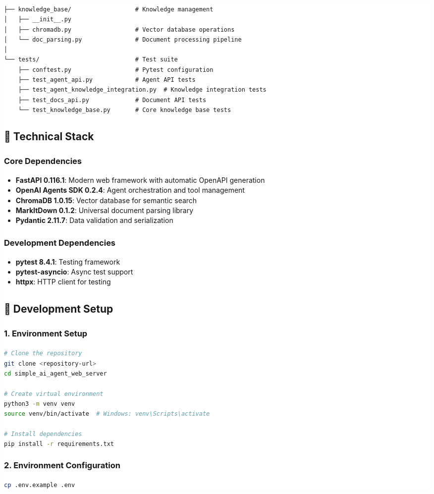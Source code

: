 ```
├── knowledge_base/                  # Knowledge management
│   ├── __init__.py
│   ├── chromadb.py                  # Vector database operations
│   └── doc_parsing.py               # Document processing pipeline
│
└── tests/                           # Test suite
    ├── conftest.py                  # Pytest configuration
    ├── test_agent_api.py            # Agent API tests
    ├── test_agent_knowledge_integration.py  # Knowledge integration tests
    ├── test_docs_api.py             # Document API tests
    └── test_knowledge_base.py       # Core knowledge base tests
```

## 🔧 Technical Stack

### Core Dependencies

- **FastAPI 0.116.1**: Modern web framework with automatic OpenAPI generation
- **OpenAI Agents SDK 0.2.4**: Agent orchestration and tool management
- **ChromaDB 1.0.15**: Vector database for semantic search
- **MarkItDown 0.1.2**: Universal document parsing library
- **Pydantic 2.11.7**: Data validation and serialization

### Development Dependencies

- **pytest 8.4.1**: Testing framework
- **pytest-asyncio**: Async test support
- **httpx**: HTTP client for testing

## 🚀 Development Setup

### 1. Environment Setup

```bash
# Clone the repository
git clone <repository-url>
cd simple_ai_agent_web_server

# Create virtual environment
python3 -m venv venv
source venv/bin/activate  # Windows: venv\Scripts\activate

# Install dependencies
pip install -r requirements.txt
```

### 2. Environment Configuration

```bash
cp .env.example .env
```
